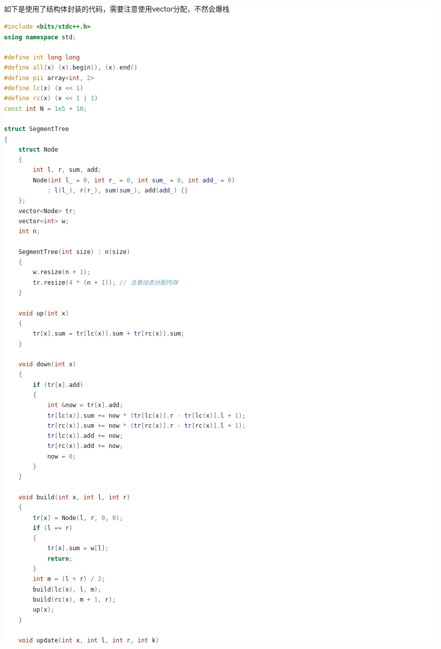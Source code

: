 如下是使用了结构体封装的代码，需要注意使用vector分配，不然会爆栈

```cpp
#include <bits/stdc++.h>
using namespace std;

#define int long long
#define all(x) (x).begin(), (x).end()
#define pii array<int, 2>
#define lc(x) (x << 1)
#define rc(x) (x << 1 | 1)
const int N = 1e5 + 10;

struct SegmentTree
{
    struct Node
    {
        int l, r, sum, add;
        Node(int l_ = 0, int r_ = 0, int sum_ = 0, int add_ = 0)
            : l(l_), r(r_), sum(sum_), add(add_) {}
    };
    vector<Node> tr;
    vector<int> w;
    int n;
    
    SegmentTree(int size) : n(size)
    {
        w.resize(n + 1);
        tr.resize(4 * (n + 1)); // 注意动态分配内存
    }

    void up(int x)
    {
        tr[x].sum = tr[lc(x)].sum + tr[rc(x)].sum;
    }

    void down(int x)
    {
        if (tr[x].add)
        {
            int &now = tr[x].add;
            tr[lc(x)].sum += now * (tr[lc(x)].r - tr[lc(x)].l + 1);
            tr[rc(x)].sum += now * (tr[rc(x)].r - tr[rc(x)].l + 1);
            tr[lc(x)].add += now;
            tr[rc(x)].add += now;
            now = 0;
        }
    }

    void build(int x, int l, int r)
    {
        tr[x] = Node(l, r, 0, 0);
        if (l == r)
        {
            tr[x].sum = w[l];
            return;
        }
        int m = (l + r) / 2;
        build(lc(x), l, m);
        build(rc(x), m + 1, r);
        up(x);
    }

    void update(int x, int l, int r, int k)
```